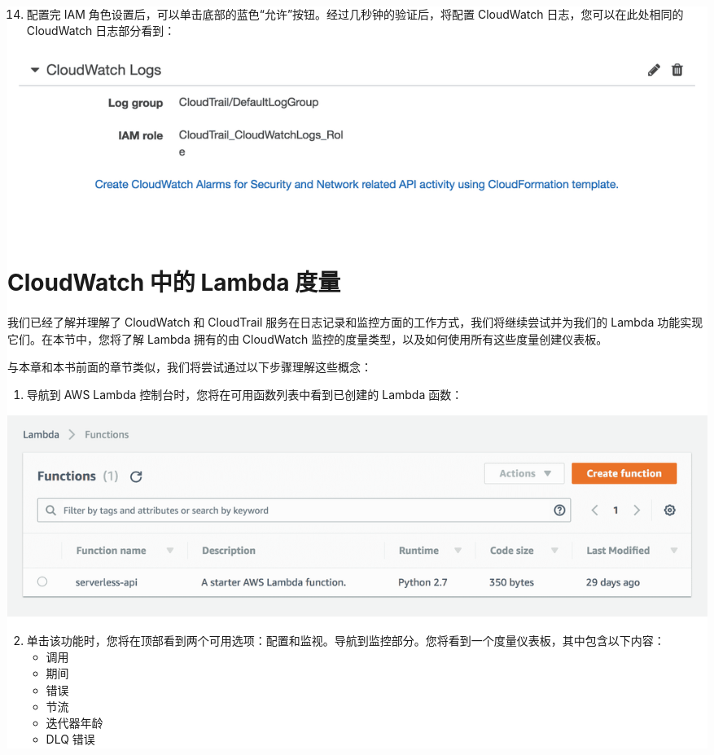 14.  配置完 IAM 角色设置后，可以单击底部的蓝色“允许”按钮。经过几秒钟的验证后，将配置 CloudWatch 日志，您可以在此处相同的 CloudWatch 日志部分看到：

![](img/8129a3da-2968-47ea-b627-f3db726c986e.png)

# CloudWatch 中的 Lambda 度量

我们已经了解并理解了 CloudWatch 和 CloudTrail 服务在日志记录和监控方面的工作方式，我们将继续尝试并为我们的 Lambda 功能实现它们。在本节中，您将了解 Lambda 拥有的由 CloudWatch 监控的度量类型，以及如何使用所有这些度量创建仪表板。

与本章和本书前面的章节类似，我们将尝试通过以下步骤理解这些概念：

1.  导航到 AWS Lambda 控制台时，您将在可用函数列表中看到已创建的 Lambda 函数：

![](img/b2c86ede-f9c1-4044-b7bf-bc4e5627be16.png)

2.  单击该功能时，您将在顶部看到两个可用选项：配置和监视。导航到监控部分。您将看到一个度量仪表板，其中包含以下内容：
    *   调用
    *   期间
    *   错误
    *   节流
    *   迭代器年龄
    *   DLQ 错误
